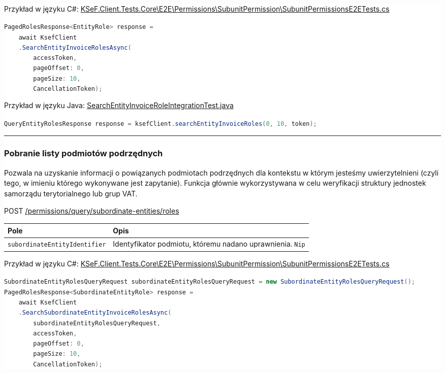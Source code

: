 Przykład w języku C#:
[KSeF.Client.Tests.Core\E2E\Permissions\SubunitPermission\SubunitPermissionsE2ETests.cs](https://github.com/CIRFMF/ksef-client-csharp/blob/main/KSeF.Client.Tests.Core/E2E/Permissions/SubunitPermission/SubunitPermissionsE2ETests.cs)

```csharp
PagedRolesResponse<EntityRole> response =
    await KsefClient
    .SearchEntityInvoiceRolesAsync(
        accessToken,
        pageOffset: 0,
        pageSize: 10,
        CancellationToken);
```

Przykład w języku Java:
[SearchEntityInvoiceRoleIntegrationTest.java](https://github.com/CIRFMF/ksef-client-java/blob/main/demo-web-app/src/integrationTest/java/pl/akmf/ksef/sdk/SearchEntityInvoiceRoleIntegrationTest.java)

```java
QueryEntityRolesResponse response = ksefClient.searchEntityInvoiceRoles(0, 10, token);
```
---
### Pobranie listy podmiotów podrzędnych

Pozwala na uzyskanie informacji o powiązanych podmiotach podrzędnych dla kontekstu w którym jesteśmy uwierzytelnieni (czyli tego, w imieniu którego wykonywane jest zapytanie). Funkcja głównie wykorzystywana w celu weryfikacji struktury jednostek samorządu terytorialnego lub grup VAT.

POST [/permissions/query/subordinate-entities/roles](https://ksef-test.mf.gov.pl/docs/v2/index.html#tag/Wyszukiwanie-nadanych-uprawnien/paths/~1api~1v2~1permissions~1query~1subordinate-entities~1roles/post)

| Pole                     | Opis                                                                                                              |
| :----------------------- | :---------------------------------------------------------------------------------------------------------------- |
| `subordinateEntityIdentifier`   | Identyfikator podmiotu, któremu nadano uprawnienia. ```Nip```                                                     |                                               |
    

Przykład w języku C#:
[KSeF.Client.Tests.Core\E2E\Permissions\SubunitPermission\SubunitPermissionsE2ETests.cs](https://github.com/CIRFMF/ksef-client-csharp/blob/main/KSeF.Client.Tests.Core/E2E/Permissions/SubunitPermission/SubunitPermissionsE2ETests.cs)

```csharp
SubordinateEntityRolesQueryRequest subordinateEntityRolesQueryRequest = new SubordinateEntityRolesQueryRequest();
PagedRolesResponse<SubordinateEntityRole> response =
    await KsefClient
    .SearchSubordinateEntityInvoiceRolesAsync(
        subordinateEntityRolesQueryRequest,
        accessToken,
        pageOffset: 0,
        pageSize: 10,
        CancellationToken);
```
